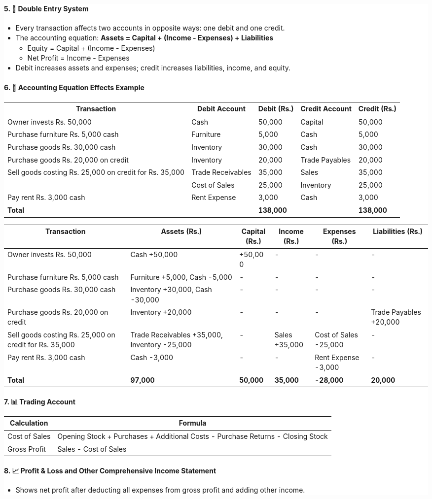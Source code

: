 #### 5. 🔄 Double Entry System  
- Every transaction affects two accounts in opposite ways: one debit and one credit.  
- The accounting equation: **Assets = Capital + (Income - Expenses) + Liabilities**
  - Equity = Capital + (Income - Expenses)
  - Net Profit = Income - Expenses
- Debit increases assets and expenses; credit increases liabilities, income, and equity.

#### 6. 🧾 Accounting Equation Effects Example  

| Transaction                                            | Debit Account     | Debit (Rs.) | Credit Account | Credit (Rs.) |
| ------------------------------------------------------ | ----------------- | ----------- | -------------- | ------------ |
| Owner invests Rs. 50,000                               | Cash              | 50,000      | Capital        | 50,000       |
| Purchase furniture Rs. 5,000 cash                      | Furniture         | 5,000       | Cash           | 5,000        |
| Purchase goods Rs. 30,000 cash                         | Inventory         | 30,000      | Cash           | 30,000       |
| Purchase goods Rs. 20,000 on credit                    | Inventory         | 20,000      | Trade Payables | 20,000       |
| Sell goods costing Rs. 25,000 on credit for Rs. 35,000 | Trade Receivables | 35,000      | Sales          | 35,000       |
|                                                        | Cost of Sales     | 25,000      | Inventory      | 25,000       |
| Pay rent Rs. 3,000 cash                                | Rent Expense      | 3,000       | Cash           | 3,000        |
| **Total**                                              |                   | **138,000** |                | **138,000**  |

| Transaction                                            | Assets (Rs.)                                 | Capital (Rs.) | Income (Rs.)  | Expenses (Rs.)        | Liabilities (Rs.)      |
| ------------------------------------------------------ | -------------------------------------------- | ------------- | ------------- | --------------------- | ---------------------- |
| Owner invests Rs. 50,000                               | Cash +50,000                                 | +50,000       | -             | -                     | -                      |
| Purchase furniture Rs. 5,000 cash                      | Furniture +5,000, Cash -5,000                | -             | -             | -                     | -                      |
| Purchase goods Rs. 30,000 cash                         | Inventory +30,000, Cash -30,000              | -             | -             | -                     | -                      |
| Purchase goods Rs. 20,000 on credit                    | Inventory +20,000                            | -             | -             | -                     | Trade Payables +20,000 |
| Sell goods costing Rs. 25,000 on credit for Rs. 35,000 | Trade Receivables +35,000, Inventory -25,000 | -             | Sales +35,000 | Cost of Sales -25,000 | -                      |
| Pay rent Rs. 3,000 cash                                | Cash -3,000                                  | -             | -             | Rent Expense -3,000   | -                      |
| **Total**                                              | **97,000**                                   | **50,000**    | **35,000**    | **-28,000**           | **20,000**             |

#### 7. 📊 Trading Account  

| Calculation | Formula |
|------------|---------|
| Cost of Sales | Opening Stock + Purchases + Additional Costs - Purchase Returns - Closing Stock |
| Gross Profit | Sales - Cost of Sales |

#### 8. 📈 Profit & Loss and Other Comprehensive Income Statement  
- Shows net profit after deducting all expenses from gross profit and adding other income.  
